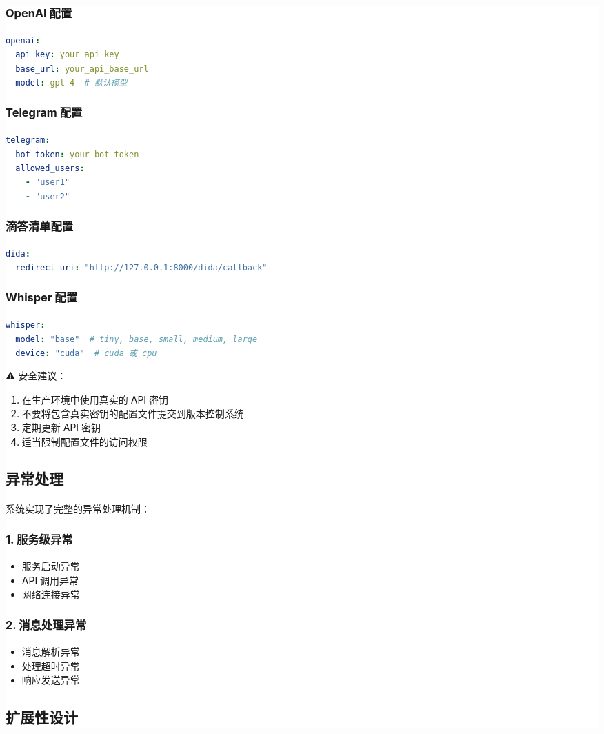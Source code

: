 ### OpenAI 配置
```yaml
openai:
  api_key: your_api_key
  base_url: your_api_base_url
  model: gpt-4  # 默认模型
```

### Telegram 配置
```yaml
telegram:
  bot_token: your_bot_token
  allowed_users:
    - "user1"
    - "user2"
```

### 滴答清单配置
```yaml
dida:
  redirect_uri: "http://127.0.0.1:8000/dida/callback"
```

### Whisper 配置
```yaml
whisper:
  model: "base"  # tiny, base, small, medium, large
  device: "cuda"  # cuda 或 cpu
```

⚠️ 安全建议：
1. 在生产环境中使用真实的 API 密钥
2. 不要将包含真实密钥的配置文件提交到版本控制系统
3. 定期更新 API 密钥
4. 适当限制配置文件的访问权限

## 异常处理

系统实现了完整的异常处理机制：

### 1. 服务级异常
- 服务启动异常
- API 调用异常
- 网络连接异常

### 2. 消息处理异常
- 消息解析异常
- 处理超时异常
- 响应发送异常

## 扩展性设计
